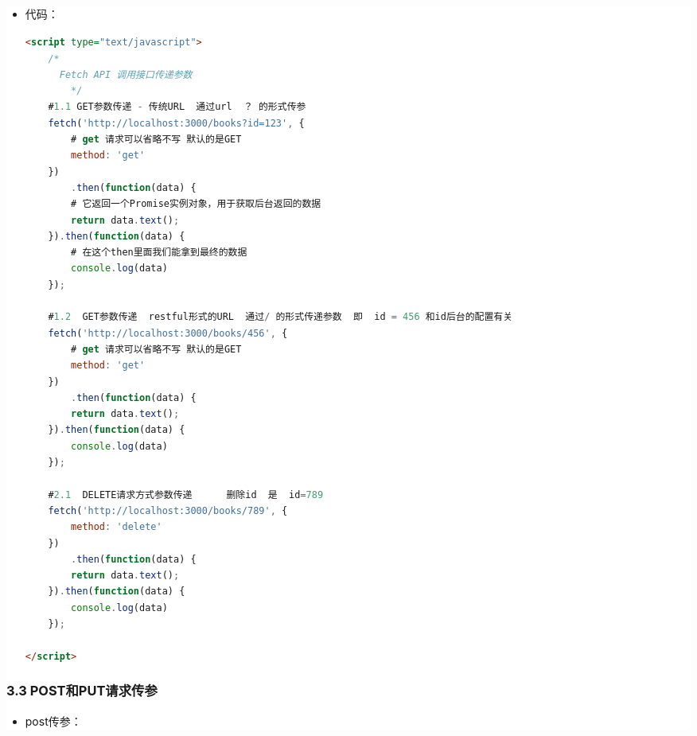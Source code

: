 - 代码：

  ```html
  <script type="text/javascript">
      /*
        Fetch API 调用接口传递参数
          */
      #1.1 GET参数传递 - 传统URL  通过url  ？ 的形式传参 
      fetch('http://localhost:3000/books?id=123', {
          # get 请求可以省略不写 默认的是GET 
          method: 'get'
      })
          .then(function(data) {
          # 它返回一个Promise实例对象，用于获取后台返回的数据
          return data.text();
      }).then(function(data) {
          # 在这个then里面我们能拿到最终的数据  
          console.log(data)
      });
  
      #1.2  GET参数传递  restful形式的URL  通过/ 的形式传递参数  即  id = 456 和id后台的配置有关   
      fetch('http://localhost:3000/books/456', {
          # get 请求可以省略不写 默认的是GET 
          method: 'get'
      })
          .then(function(data) {
          return data.text();
      }).then(function(data) {
          console.log(data)
      });
  
      #2.1  DELETE请求方式参数传递      删除id  是  id=789
      fetch('http://localhost:3000/books/789', {
          method: 'delete'
      })
          .then(function(data) {
          return data.text();
      }).then(function(data) {
          console.log(data)
      });
    
  </script>
  ```

### 3.3 POST和PUT请求传参

- post传参：
